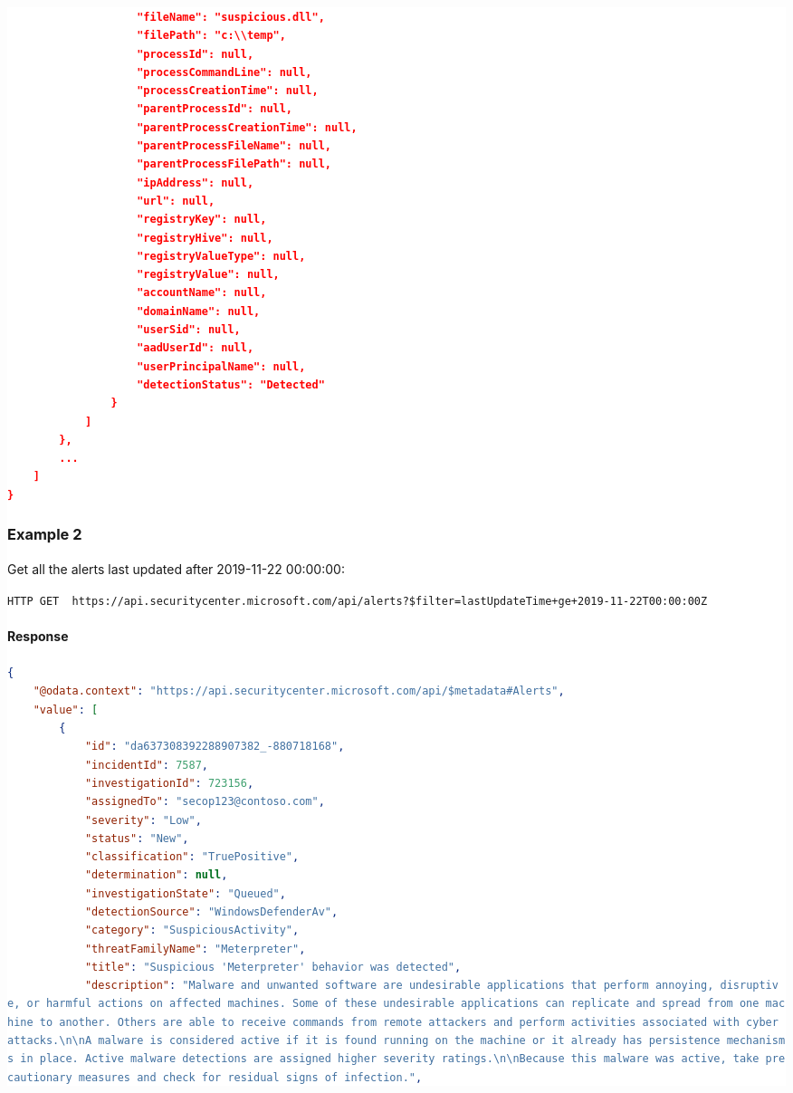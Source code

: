 ```json
                    "fileName": "suspicious.dll",
                    "filePath": "c:\\temp",
                    "processId": null,
                    "processCommandLine": null,
                    "processCreationTime": null,
                    "parentProcessId": null,
                    "parentProcessCreationTime": null,
                    "parentProcessFileName": null,
                    "parentProcessFilePath": null,
                    "ipAddress": null,
                    "url": null,
                    "registryKey": null,
                    "registryHive": null,
                    "registryValueType": null,
                    "registryValue": null,
                    "accountName": null,
                    "domainName": null,
                    "userSid": null,
                    "aadUserId": null,
                    "userPrincipalName": null,
                    "detectionStatus": "Detected"
                }
            ]
        },
        ...
    ]
}
```

### Example 2

Get all the alerts last updated after 2019-11-22 00:00:00:

```http
HTTP GET  https://api.securitycenter.microsoft.com/api/alerts?$filter=lastUpdateTime+ge+2019-11-22T00:00:00Z
```

#### Response

```json
{
    "@odata.context": "https://api.securitycenter.microsoft.com/api/$metadata#Alerts",
    "value": [
        {
            "id": "da637308392288907382_-880718168",
            "incidentId": 7587,
            "investigationId": 723156,
            "assignedTo": "secop123@contoso.com",
            "severity": "Low",
            "status": "New",
            "classification": "TruePositive",
            "determination": null,
            "investigationState": "Queued",
            "detectionSource": "WindowsDefenderAv",
            "category": "SuspiciousActivity",
            "threatFamilyName": "Meterpreter",
            "title": "Suspicious 'Meterpreter' behavior was detected",
            "description": "Malware and unwanted software are undesirable applications that perform annoying, disruptive, or harmful actions on affected machines. Some of these undesirable applications can replicate and spread from one machine to another. Others are able to receive commands from remote attackers and perform activities associated with cyber attacks.\n\nA malware is considered active if it is found running on the machine or it already has persistence mechanisms in place. Active malware detections are assigned higher severity ratings.\n\nBecause this malware was active, take precautionary measures and check for residual signs of infection.",
```